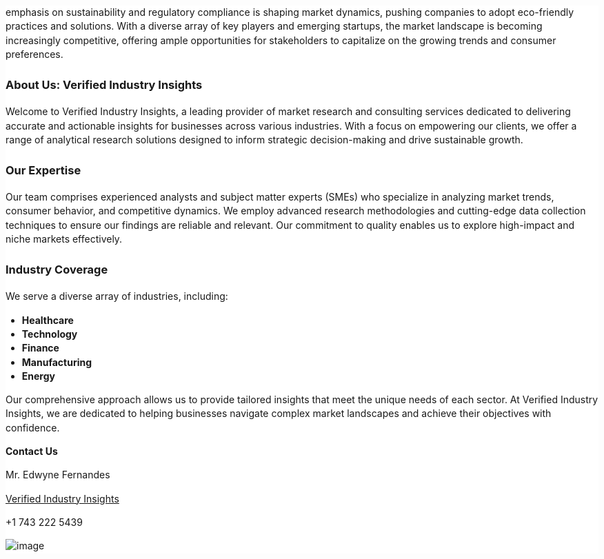 emphasis on sustainability and regulatory compliance is shaping market dynamics, pushing companies to adopt eco-friendly practices and solutions. With a diverse array of key players and emerging startups, the market landscape is becoming increasingly competitive, offering ample opportunities for stakeholders to capitalize on the growing trends and consumer preferences.</p><h3>About Us: Verified Industry Insights</h3><p>Welcome to Verified Industry Insights, a leading provider of market research and consulting services dedicated to delivering accurate and actionable insights for businesses across various industries. With a focus on empowering our clients, we offer a range of analytical research solutions designed to inform strategic decision-making and drive sustainable growth.</p><h3>Our Expertise</h3><p>Our team comprises experienced analysts and subject matter experts (SMEs) who specialize in analyzing market trends, consumer behavior, and competitive dynamics. We employ advanced research methodologies and cutting-edge data collection techniques to ensure our findings are reliable and relevant. Our commitment to quality enables us to explore high-impact and niche markets effectively.</p><h3>Industry Coverage</h3><p>We serve a diverse array of industries, including:</p><ul><li><strong>Healthcare</strong></li><li><strong>Technology</strong></li><li><strong>Finance</strong></li><li><strong>Manufacturing</strong></li><li><strong>Energy</strong></li></ul><p>Our comprehensive approach allows us to provide tailored insights that meet the unique needs of each sector. At Verified Industry Insights, we are dedicated to helping businesses navigate complex market landscapes and achieve their objectives with confidence.</p><p><strong>Contact Us</strong></p><p>Mr. Edwyne Fernandes</p><p><a href="https://www.verifiedindustryinsights.com/">Verified Industry Insights</a></p><p>+1 743 222 5439</p>
![image](https://github.com/user-attachments/assets/c7dc40d1-0282-4eb6-a4da-506ffbc7762a)
